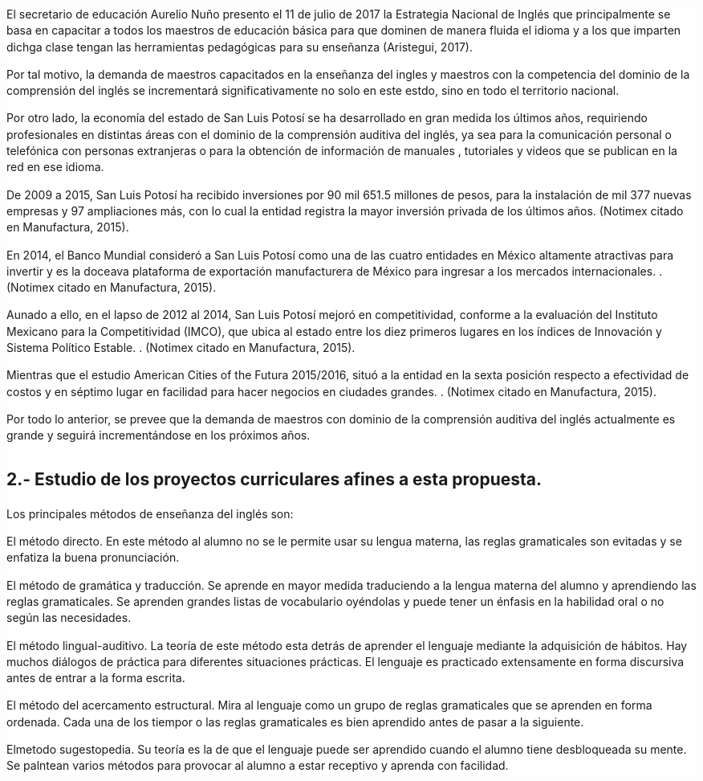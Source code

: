 El secretario de educación Aurelio Nuño presento el 11 de julio de 2017 la Estrategia Nacional de Inglés que principalmente se basa en capacitar a todos los maestros de educación básica para que dominen de manera fluida el idioma y a los que imparten dichga clase tengan las herramientas pedagógicas para su enseñanza (Aristegui, 2017).

Por tal motivo, la demanda de maestros capacitados en la enseñanza del ingles y maestros con la competencia del dominio de la comprensión del inglés se incrementará significativamente no solo en este estdo, sino en todo el territorio nacional.

Por otro lado, la economía del estado de San Luis Potosí se ha desarrollado en gran medida los últimos años, requiriendo profesionales en distintas áreas con el dominio de la comprensión auditiva del inglés, ya sea para la comunicación personal o telefónica con personas extranjeras o para la obtención de información de manuales , tutoriales y videos que se publican en la red en ese idioma.

De 2009 a 2015, San Luis Potosí ha recibido inversiones por 90 mil 651.5 millones de pesos, para la instalación de mil 377 nuevas empresas y 97 ampliaciones más, con lo cual la entidad registra la mayor inversión privada de los últimos años. (Notimex citado en Manufactura, 2015).

En 2014, el Banco Mundial consideró a San Luis Potosí como una de las cuatro entidades en México altamente atractivas para invertir y es la doceava plataforma de exportación manufacturera de México para ingresar a los mercados internacionales. . (Notimex citado en Manufactura, 2015).

Aunado a ello, en el lapso de 2012 al 2014, San Luis Potosí mejoró en competitividad, conforme a la evaluación del Instituto Mexicano para la Competitividad (IMCO), que ubica al estado entre los diez primeros lugares en los índices de Innovación y Sistema Político Estable. . (Notimex citado en Manufactura, 2015).

Mientras que el estudio American Cities of the Futura 2015/2016, situó a la entidad en la sexta posición respecto a efectividad de costos y en séptimo lugar en facilidad para hacer negocios en ciudades grandes. . (Notimex citado en Manufactura, 2015).

Por todo lo anterior, se prevee que la demanda de maestros con dominio de la comprensión auditiva del inglés actualmente es grande y seguirá incrementándose en los próximos años.

## 2.- Estudio de los proyectos curriculares afines a esta propuesta.

Los principales métodos de enseñanza del inglés son:

El método directo. En este método al alumno no se le permite usar su lengua materna, las reglas gramaticales son evitadas y se enfatiza la buena pronunciación.

El método de gramática y traducción. Se aprende en mayor medida traduciendo a la lengua materna del alumno y aprendiendo las reglas gramaticales. Se aprenden grandes listas de vocabulario oyéndolas y puede tener un énfasis en la habilidad oral o no según las necesidades.

El método lingual-auditivo. La teoría de este método esta detrás de aprender el lenguaje mediante la adquisición de hábitos. Hay muchos diálogos de práctica para diferentes situaciones prácticas. El lenguaje es practicado extensamente en forma discursiva antes de entrar a la forma escrita.

El método del acercamento estructural. Mira al lenguaje como un grupo de reglas gramaticales que se aprenden en forma ordenada. Cada una de los tiempor o las reglas gramaticales es bien aprendido antes de pasar a la siguiente.

Elmetodo sugestopedia. Su teoría es la de que el lenguaje puede ser aprendido cuando el alumno tiene desbloqueada su mente. Se palntean varios métodos para provocar al alumno a estar receptivo y aprenda con facilidad.
